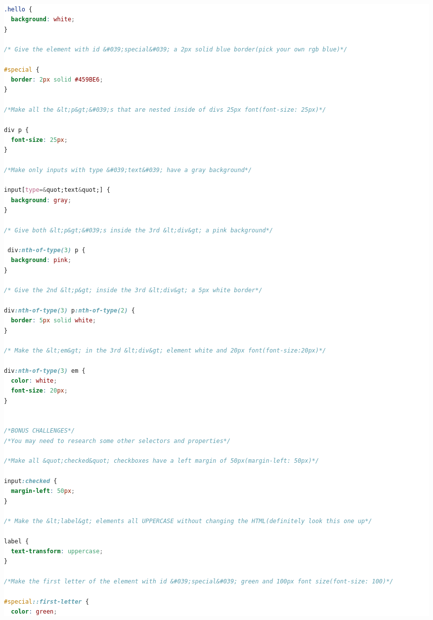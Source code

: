 ```css
.hello {
  background: white;
}

/* Give the element with id &#039;special&#039; a 2px solid blue border(pick your own rgb blue)*/

#special {
  border: 2px solid #459BE6;
}

/*Make all the &lt;p&gt;&#039;s that are nested inside of divs 25px font(font-size: 25px)*/

div p {
  font-size: 25px;
}

/*Make only inputs with type &#039;text&#039; have a gray background*/

input[type=&quot;text&quot;] {
  background: gray;
}

/* Give both &lt;p&gt;&#039;s inside the 3rd &lt;div&gt; a pink background*/

 div:nth-of-type(3) p {
  background: pink;
}

/* Give the 2nd &lt;p&gt; inside the 3rd &lt;div&gt; a 5px white border*/

div:nth-of-type(3) p:nth-of-type(2) {
  border: 5px solid white;
}

/* Make the &lt;em&gt; in the 3rd &lt;div&gt; element white and 20px font(font-size:20px)*/

div:nth-of-type(3) em {
  color: white;
  font-size: 20px;
}


/*BONUS CHALLENGES*/
/*You may need to research some other selectors and properties*/

/*Make all &quot;checked&quot; checkboxes have a left margin of 50px(margin-left: 50px)*/

input:checked {
  margin-left: 50px;
}

/* Make the &lt;label&gt; elements all UPPERCASE without changing the HTML(definitely look this one up*/

label {
  text-transform: uppercase;
}

/*Make the first letter of the element with id &#039;special&#039; green and 100px font size(font-size: 100)*/

#special::first-letter {
  color: green;
```

[^1]: Not just jQuery.
[^2]: His apartment has me starry-eyed and wishing for a dev job and I am *totally* California dreamin’.
[^3]: A form. Of all things.
[^1]: Not just jQuery.
[^2]: His apartment has me starry-eyed and wishing for a dev job and I am *totally* California dreamin’.
[^3]: A form. Of all things.
[^4]: Guy’s last name is always escaping me.